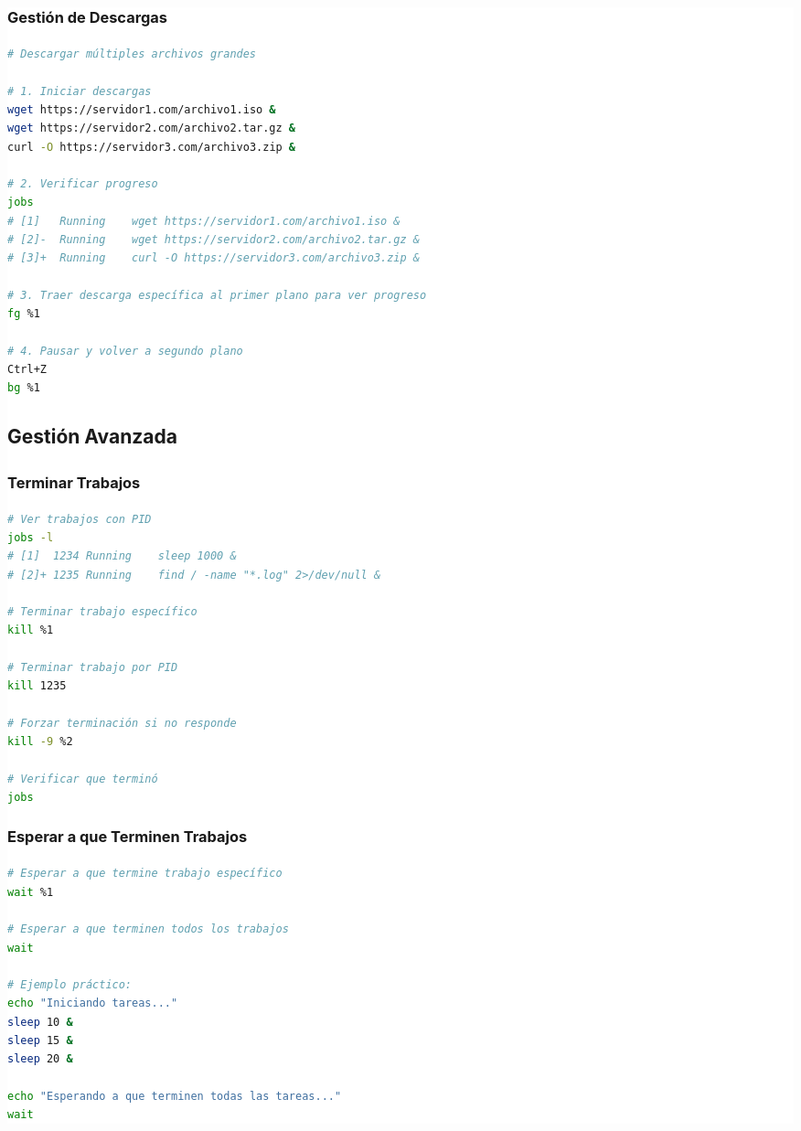 ### **Gestión de Descargas**

```bash
# Descargar múltiples archivos grandes

# 1. Iniciar descargas
wget https://servidor1.com/archivo1.iso &
wget https://servidor2.com/archivo2.tar.gz &
curl -O https://servidor3.com/archivo3.zip &

# 2. Verificar progreso
jobs
# [1]   Running    wget https://servidor1.com/archivo1.iso &
# [2]-  Running    wget https://servidor2.com/archivo2.tar.gz &
# [3]+  Running    curl -O https://servidor3.com/archivo3.zip &

# 3. Traer descarga específica al primer plano para ver progreso
fg %1

# 4. Pausar y volver a segundo plano
Ctrl+Z
bg %1
```

## **Gestión Avanzada**

### **Terminar Trabajos**

```bash
# Ver trabajos con PID
jobs -l
# [1]  1234 Running    sleep 1000 &
# [2]+ 1235 Running    find / -name "*.log" 2>/dev/null &

# Terminar trabajo específico
kill %1

# Terminar trabajo por PID
kill 1235

# Forzar terminación si no responde
kill -9 %2

# Verificar que terminó
jobs
```

### **Esperar a que Terminen Trabajos**

```bash
# Esperar a que termine trabajo específico
wait %1

# Esperar a que terminen todos los trabajos
wait

# Ejemplo práctico:
echo "Iniciando tareas..."
sleep 10 &
sleep 15 &
sleep 20 &

echo "Esperando a que terminen todas las tareas..."
wait
```